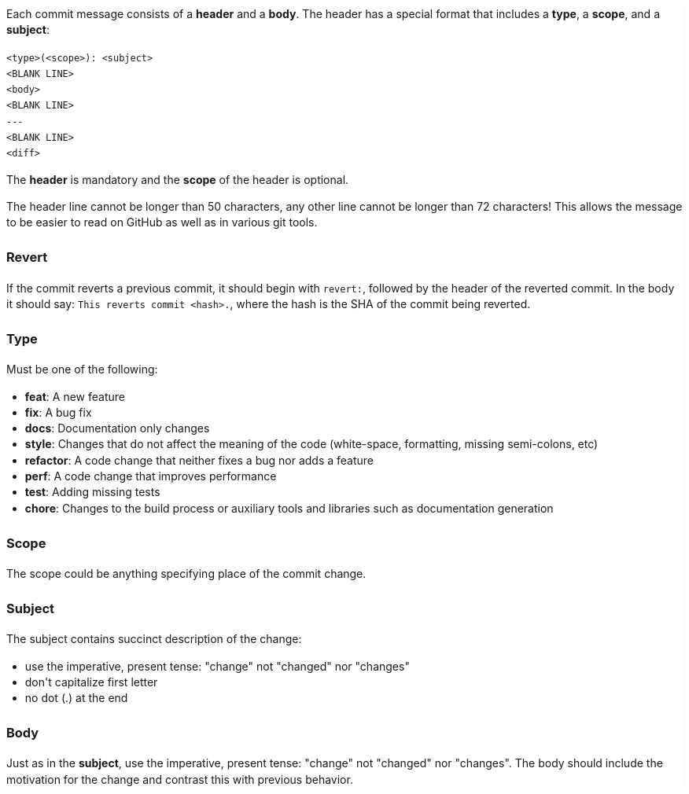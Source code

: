 Each commit message consists of a **header** and a **body**. The header has a special
format that includes a **type**, a **scope**, and a **subject**:

```
<type>(<scope>): <subject>
<BLANK LINE>
<body>
<BLANK LINE>
---
<BLANK LINE>
<diff>
```

The **header** is mandatory and the **scope** of the header is optional.

The header line cannot be longer than 50 characters, any other line
cannot be longer than 72 characters! This allows
the message to be easier to read on GitHub as well as in various git tools.

### Revert

If the commit reverts a previous commit, it should begin with `revert:`,
followed by the header of the reverted commit. In the body it should
say: `This reverts commit <hash>.`, where the hash is the SHA of the commit being reverted.

### Type

Must be one of the following:

- **feat**: A new feature
- **fix**: A bug fix
- **docs**: Documentation only changes
- **style**: Changes that do not affect the meaning of the code (white-space, formatting, missing
  semi-colons, etc)
- **refactor**: A code change that neither fixes a bug nor adds a feature
- **perf**: A code change that improves performance
- **test**: Adding missing tests
- **chore**: Changes to the build process or auxiliary tools and libraries such as documentation
  generation

### Scope

The scope could be anything specifying place of the commit change.

### Subject

The subject contains succinct description of the change:

- use the imperative, present tense: "change" not "changed" nor "changes"
- don't capitalize first letter
- no dot (.) at the end

### Body

Just as in the **subject**, use the imperative, present tense: "change" not "changed" nor "changes".
The body should include the motivation for the change and contrast this with previous behavior.

